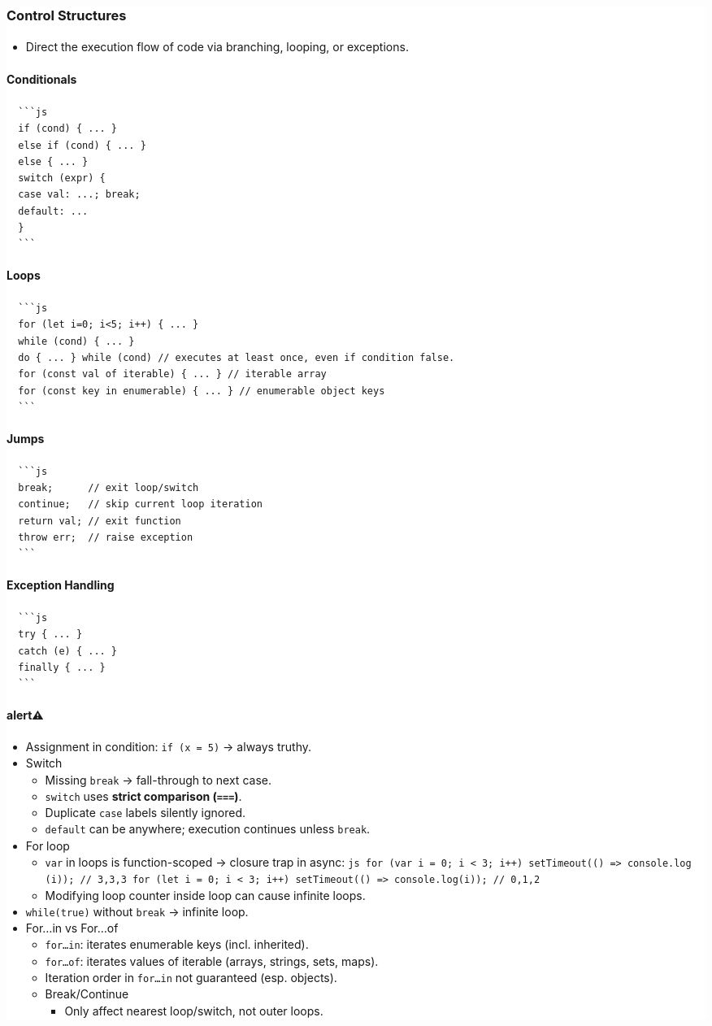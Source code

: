 
### Control Structures

- Direct the execution flow of code via branching, looping, or exceptions.

#### Conditionals

      ```js
      if (cond) { ... }
      else if (cond) { ... }
      else { ... }
      switch (expr) {
      case val: ...; break;
      default: ...
      }
      ```

#### Loops

      ```js
      for (let i=0; i<5; i++) { ... }
      while (cond) { ... }
      do { ... } while (cond) // executes at least once, even if condition false.
      for (const val of iterable) { ... } // iterable array
      for (const key in enumerable) { ... } // enumerable object keys
      ```

#### Jumps

      ```js
      break;      // exit loop/switch
      continue;   // skip current loop iteration
      return val; // exit function
      throw err;  // raise exception
      ```

#### Exception Handling

      ```js
      try { ... }
      catch (e) { ... }
      finally { ... }
      ```

#### alert⚠️

- Assignment in condition: `if (x = 5)` → always truthy.
- Switch
  - Missing `break` → fall-through to next case.
  - `switch` uses **strict comparison (`===`)**.
  - Duplicate `case` labels silently ignored.
  - `default` can be anywhere; execution continues unless `break`.
- For loop
  - `var` in loops is function-scoped → closure trap in async:
    `js
for (var i = 0; i < 3; i++) setTimeout(() => console.log(i)); // 3,3,3
for (let i = 0; i < 3; i++) setTimeout(() => console.log(i)); // 0,1,2
`
  - Modifying loop counter inside loop can cause infinite loops.
- `while(true)` without `break` → infinite loop.
- For…in vs For…of
  - `for…in`: iterates enumerable keys (incl. inherited).
  - `for…of`: iterates values of iterable (arrays, strings, sets, maps).
  - Iteration order in `for…in` not guaranteed (esp. objects).
  - Break/Continue
    - Only affect nearest loop/switch, not outer loops.